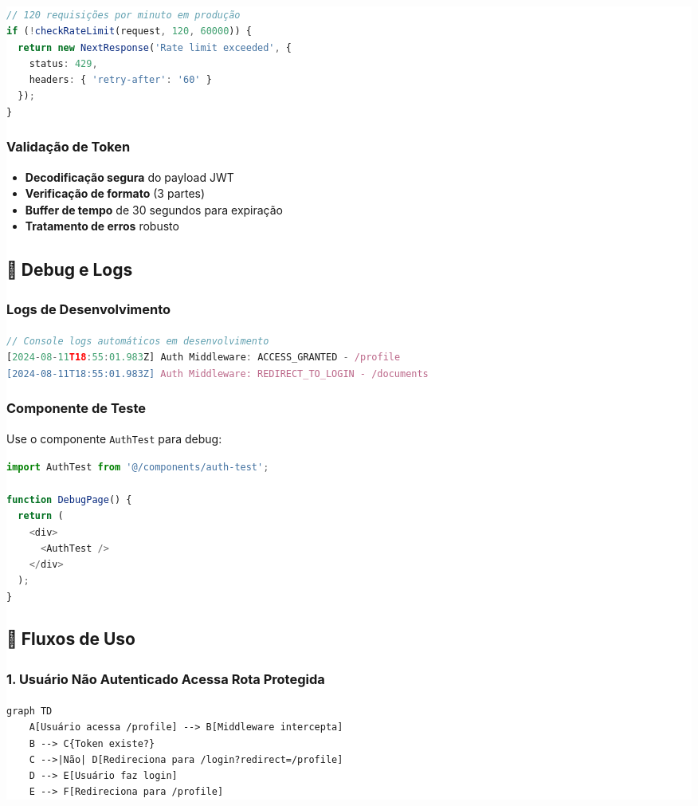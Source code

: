 ```typescript
// 120 requisições por minuto em produção
if (!checkRateLimit(request, 120, 60000)) {
  return new NextResponse('Rate limit exceeded', { 
    status: 429,
    headers: { 'retry-after': '60' }
  });
}
```

### Validação de Token

- **Decodificação segura** do payload JWT
- **Verificação de formato** (3 partes)
- **Buffer de tempo** de 30 segundos para expiração
- **Tratamento de erros** robusto

## 🐛 Debug e Logs

### Logs de Desenvolvimento

```typescript
// Console logs automáticos em desenvolvimento
[2024-08-11T18:55:01.983Z] Auth Middleware: ACCESS_GRANTED - /profile
[2024-08-11T18:55:01.983Z] Auth Middleware: REDIRECT_TO_LOGIN - /documents
```

### Componente de Teste

Use o componente `AuthTest` para debug:

```typescript
import AuthTest from '@/components/auth-test';

function DebugPage() {
  return (
    <div>
      <AuthTest />
    </div>
  );
}
```

## 📝 Fluxos de Uso

### 1. Usuário Não Autenticado Acessa Rota Protegida

```mermaid
graph TD
    A[Usuário acessa /profile] --> B[Middleware intercepta]
    B --> C{Token existe?}
    C -->|Não| D[Redireciona para /login?redirect=/profile]
    D --> E[Usuário faz login]
    E --> F[Redireciona para /profile]
```
